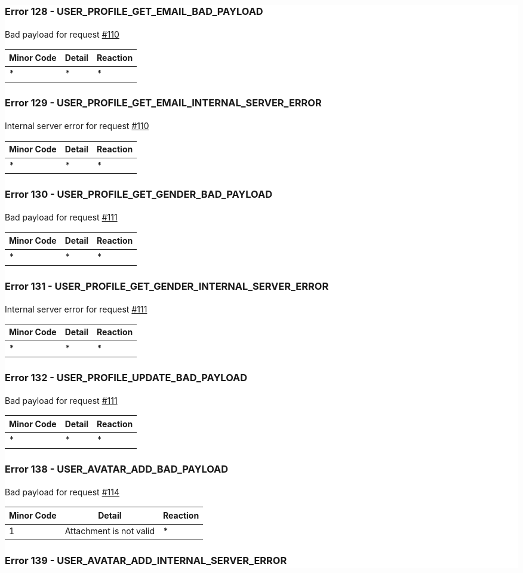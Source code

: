 ### Error 128 - USER_PROFILE_GET_EMAIL_BAD_PAYLOAD

Bad payload for request [#110](../proto/README.md#action_110)

| Minor Code | Detail | Reaction |
|------------|--------|----------|
| *          | *      | *        |

### Error 129 - USER_PROFILE_GET_EMAIL_INTERNAL_SERVER_ERROR

Internal server error for request [#110](../proto/README.md#action_110)

| Minor Code | Detail | Reaction |
|------------|--------|----------|
| *          | *      | *        |

### Error 130 - USER_PROFILE_GET_GENDER_BAD_PAYLOAD

Bad payload for request [#111](../proto/README.md#action_111)

| Minor Code | Detail | Reaction |
|------------|--------|----------|
| *          | *      | *        |

### Error 131 - USER_PROFILE_GET_GENDER_INTERNAL_SERVER_ERROR

Internal server error for request [#111](../proto/README.md#action_111)

| Minor Code | Detail | Reaction |
|------------|--------|----------|
| *          | *      | *        |


### Error 132 - USER_PROFILE_UPDATE_BAD_PAYLOAD

Bad payload for request [#111](../proto/README.md#action_111)

| Minor Code | Detail | Reaction |
|------------|--------|----------|
| *          | *      | *        |

### Error 138 - USER_AVATAR_ADD_BAD_PAYLOAD

Bad payload for request [#114](../proto/README.md#action_114)

| Minor Code | Detail                  | Reaction |
|------------|-------------------------|----------|
| 1          | Attachment is not valid | *        |

### Error 139 - USER_AVATAR_ADD_INTERNAL_SERVER_ERROR
